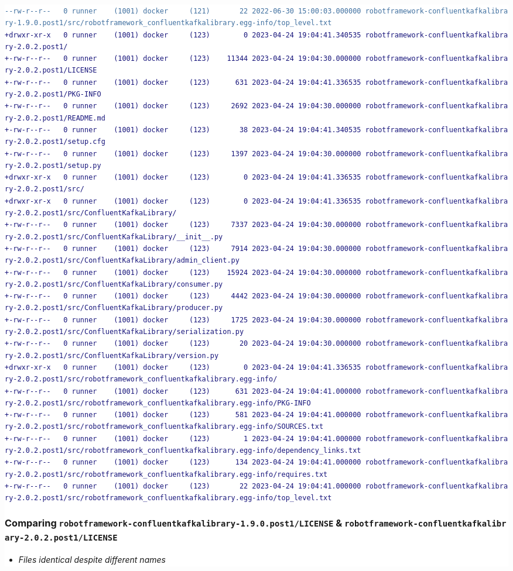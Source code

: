 ```diff
--rw-r--r--   0 runner    (1001) docker     (121)       22 2022-06-30 15:00:03.000000 robotframework-confluentkafkalibrary-1.9.0.post1/src/robotframework_confluentkafkalibrary.egg-info/top_level.txt
+drwxr-xr-x   0 runner    (1001) docker     (123)        0 2023-04-24 19:04:41.340535 robotframework-confluentkafkalibrary-2.0.2.post1/
+-rw-r--r--   0 runner    (1001) docker     (123)    11344 2023-04-24 19:04:30.000000 robotframework-confluentkafkalibrary-2.0.2.post1/LICENSE
+-rw-r--r--   0 runner    (1001) docker     (123)      631 2023-04-24 19:04:41.336535 robotframework-confluentkafkalibrary-2.0.2.post1/PKG-INFO
+-rw-r--r--   0 runner    (1001) docker     (123)     2692 2023-04-24 19:04:30.000000 robotframework-confluentkafkalibrary-2.0.2.post1/README.md
+-rw-r--r--   0 runner    (1001) docker     (123)       38 2023-04-24 19:04:41.340535 robotframework-confluentkafkalibrary-2.0.2.post1/setup.cfg
+-rw-r--r--   0 runner    (1001) docker     (123)     1397 2023-04-24 19:04:30.000000 robotframework-confluentkafkalibrary-2.0.2.post1/setup.py
+drwxr-xr-x   0 runner    (1001) docker     (123)        0 2023-04-24 19:04:41.336535 robotframework-confluentkafkalibrary-2.0.2.post1/src/
+drwxr-xr-x   0 runner    (1001) docker     (123)        0 2023-04-24 19:04:41.336535 robotframework-confluentkafkalibrary-2.0.2.post1/src/ConfluentKafkaLibrary/
+-rw-r--r--   0 runner    (1001) docker     (123)     7337 2023-04-24 19:04:30.000000 robotframework-confluentkafkalibrary-2.0.2.post1/src/ConfluentKafkaLibrary/__init__.py
+-rw-r--r--   0 runner    (1001) docker     (123)     7914 2023-04-24 19:04:30.000000 robotframework-confluentkafkalibrary-2.0.2.post1/src/ConfluentKafkaLibrary/admin_client.py
+-rw-r--r--   0 runner    (1001) docker     (123)    15924 2023-04-24 19:04:30.000000 robotframework-confluentkafkalibrary-2.0.2.post1/src/ConfluentKafkaLibrary/consumer.py
+-rw-r--r--   0 runner    (1001) docker     (123)     4442 2023-04-24 19:04:30.000000 robotframework-confluentkafkalibrary-2.0.2.post1/src/ConfluentKafkaLibrary/producer.py
+-rw-r--r--   0 runner    (1001) docker     (123)     1725 2023-04-24 19:04:30.000000 robotframework-confluentkafkalibrary-2.0.2.post1/src/ConfluentKafkaLibrary/serialization.py
+-rw-r--r--   0 runner    (1001) docker     (123)       20 2023-04-24 19:04:30.000000 robotframework-confluentkafkalibrary-2.0.2.post1/src/ConfluentKafkaLibrary/version.py
+drwxr-xr-x   0 runner    (1001) docker     (123)        0 2023-04-24 19:04:41.336535 robotframework-confluentkafkalibrary-2.0.2.post1/src/robotframework_confluentkafkalibrary.egg-info/
+-rw-r--r--   0 runner    (1001) docker     (123)      631 2023-04-24 19:04:41.000000 robotframework-confluentkafkalibrary-2.0.2.post1/src/robotframework_confluentkafkalibrary.egg-info/PKG-INFO
+-rw-r--r--   0 runner    (1001) docker     (123)      581 2023-04-24 19:04:41.000000 robotframework-confluentkafkalibrary-2.0.2.post1/src/robotframework_confluentkafkalibrary.egg-info/SOURCES.txt
+-rw-r--r--   0 runner    (1001) docker     (123)        1 2023-04-24 19:04:41.000000 robotframework-confluentkafkalibrary-2.0.2.post1/src/robotframework_confluentkafkalibrary.egg-info/dependency_links.txt
+-rw-r--r--   0 runner    (1001) docker     (123)      134 2023-04-24 19:04:41.000000 robotframework-confluentkafkalibrary-2.0.2.post1/src/robotframework_confluentkafkalibrary.egg-info/requires.txt
+-rw-r--r--   0 runner    (1001) docker     (123)       22 2023-04-24 19:04:41.000000 robotframework-confluentkafkalibrary-2.0.2.post1/src/robotframework_confluentkafkalibrary.egg-info/top_level.txt
```

### Comparing `robotframework-confluentkafkalibrary-1.9.0.post1/LICENSE` & `robotframework-confluentkafkalibrary-2.0.2.post1/LICENSE`

 * *Files identical despite different names*
